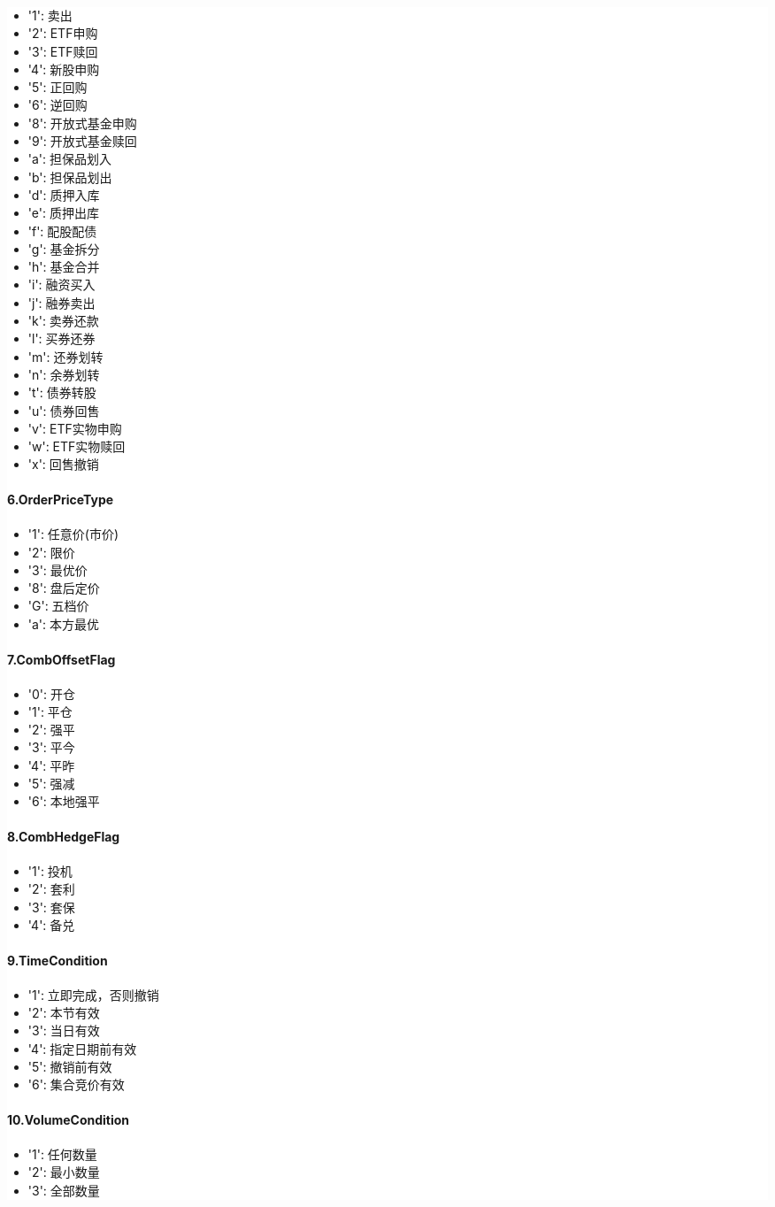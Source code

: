 - '1': 卖出
- '2': ETF申购
- '3': ETF赎回
- '4': 新股申购
- '5': 正回购
- '6': 逆回购
- '8': 开放式基金申购
- '9': 开放式基金赎回
- 'a': 担保品划入
- 'b': 担保品划出
- 'd': 质押入库
- 'e': 质押出库
- 'f': 配股配债
- 'g': 基金拆分
- 'h': 基金合并
- 'i': 融资买入
- 'j': 融券卖出
- 'k': 卖券还款
- 'l': 买券还券
- 'm': 还券划转
- 'n': 余券划转
- 't': 债券转股
- 'u': 债券回售
- 'v': ETF实物申购
- 'w': ETF实物赎回
- 'x': 回售撤销
#### 6.OrderPriceType
- '1': 任意价(市价)
- '2': 限价
- '3': 最优价
- '8': 盘后定价
- 'G': 五档价
- 'a': 本方最优
#### 7.CombOffsetFlag
- '0': 开仓
- '1': 平仓
- '2': 强平
- '3': 平今
- '4': 平昨
- '5': 强减
- '6': 本地强平
#### 8.CombHedgeFlag
- '1': 投机
- '2': 套利
- '3': 套保
- '4': 备兑
#### 9.TimeCondition
- '1': 立即完成，否则撤销
- '2': 本节有效
- '3': 当日有效
- '4': 指定日期前有效
- '5': 撤销前有效
- '6': 集合竞价有效
#### 10.VolumeCondition
- '1': 任何数量
- '2': 最小数量
- '3': 全部数量
